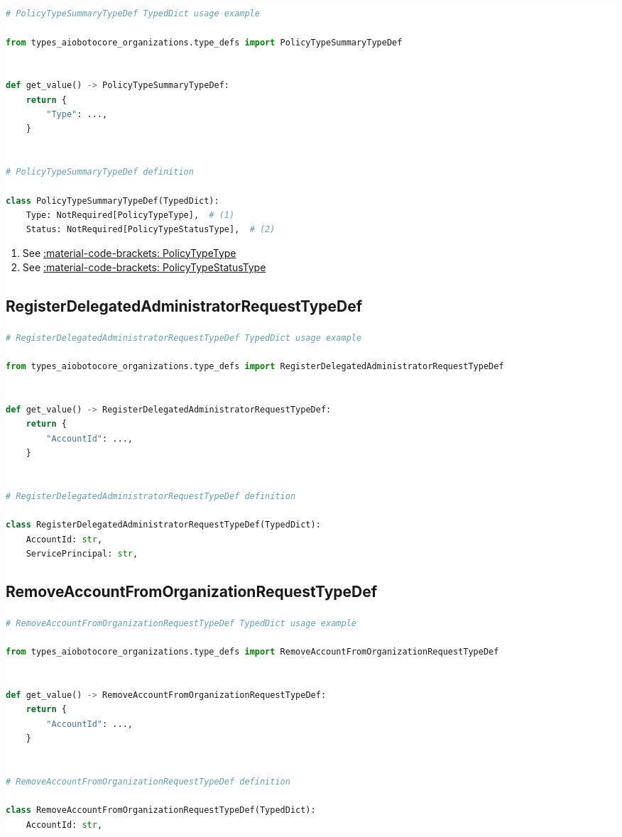 ```python
# PolicyTypeSummaryTypeDef TypedDict usage example

from types_aiobotocore_organizations.type_defs import PolicyTypeSummaryTypeDef


def get_value() -> PolicyTypeSummaryTypeDef:
    return {
        "Type": ...,
    }


# PolicyTypeSummaryTypeDef definition

class PolicyTypeSummaryTypeDef(TypedDict):
    Type: NotRequired[PolicyTypeType],  # (1)
    Status: NotRequired[PolicyTypeStatusType],  # (2)
```

1. See [:material-code-brackets: PolicyTypeType](./literals.md#policytypetype)
2. See [:material-code-brackets: PolicyTypeStatusType](./literals.md#policytypestatustype)

## RegisterDelegatedAdministratorRequestTypeDef

```python
# RegisterDelegatedAdministratorRequestTypeDef TypedDict usage example

from types_aiobotocore_organizations.type_defs import RegisterDelegatedAdministratorRequestTypeDef


def get_value() -> RegisterDelegatedAdministratorRequestTypeDef:
    return {
        "AccountId": ...,
    }


# RegisterDelegatedAdministratorRequestTypeDef definition

class RegisterDelegatedAdministratorRequestTypeDef(TypedDict):
    AccountId: str,
    ServicePrincipal: str,
```


## RemoveAccountFromOrganizationRequestTypeDef

```python
# RemoveAccountFromOrganizationRequestTypeDef TypedDict usage example

from types_aiobotocore_organizations.type_defs import RemoveAccountFromOrganizationRequestTypeDef


def get_value() -> RemoveAccountFromOrganizationRequestTypeDef:
    return {
        "AccountId": ...,
    }


# RemoveAccountFromOrganizationRequestTypeDef definition

class RemoveAccountFromOrganizationRequestTypeDef(TypedDict):
    AccountId: str,
```
